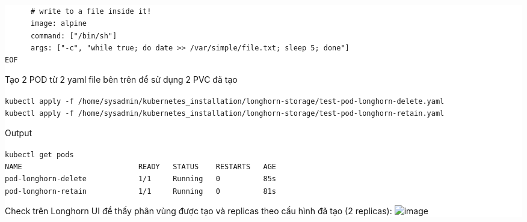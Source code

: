 ```
      # write to a file inside it!
      image: alpine
      command: ["/bin/sh"]
      args: ["-c", "while true; do date >> /var/simple/file.txt; sleep 5; done"]
EOF
```

Tạo 2 POD từ 2 yaml file bên trên để sử dụng 2 PVC đã tạo
```
kubectl apply -f /home/sysadmin/kubernetes_installation/longhorn-storage/test-pod-longhorn-delete.yaml
kubectl apply -f /home/sysadmin/kubernetes_installation/longhorn-storage/test-pod-longhorn-retain.yaml
```

Output
```
kubectl get pods
NAME                           READY   STATUS    RESTARTS   AGE
pod-longhorn-delete            1/1     Running   0          85s
pod-longhorn-retain            1/1     Running   0          81s
```

Check trên Longhorn UI để thấy phân vùng được tạo và replicas theo cấu hình đã tạo (2 replicas):
![image](https://github.com/nguyenanhdongvn/Document/assets/90097692/6419d361-d5f1-46b1-9df6-1231fb022e8d)

